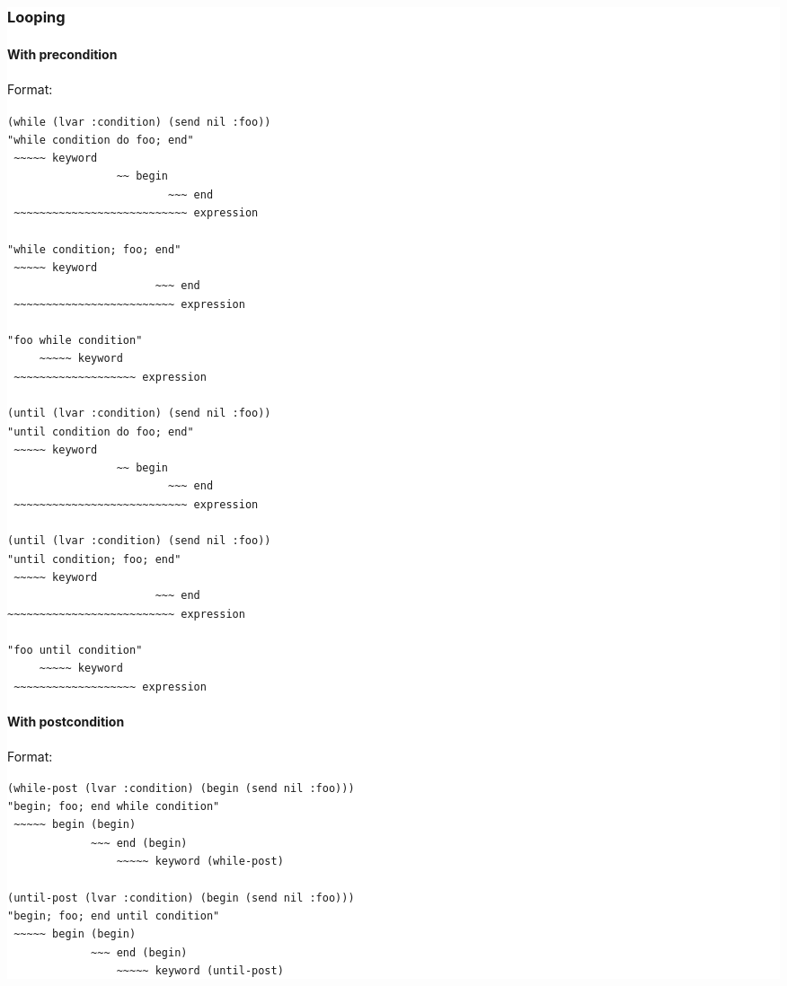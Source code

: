 ### Looping

#### With precondition

Format:
```
(while (lvar :condition) (send nil :foo))
"while condition do foo; end"
 ~~~~~ keyword
                 ~~ begin
                         ~~~ end
 ~~~~~~~~~~~~~~~~~~~~~~~~~~~ expression

"while condition; foo; end"
 ~~~~~ keyword
                       ~~~ end
 ~~~~~~~~~~~~~~~~~~~~~~~~~ expression

"foo while condition"
     ~~~~~ keyword
 ~~~~~~~~~~~~~~~~~~~ expression

(until (lvar :condition) (send nil :foo))
"until condition do foo; end"
 ~~~~~ keyword
                 ~~ begin
                         ~~~ end
 ~~~~~~~~~~~~~~~~~~~~~~~~~~~ expression

(until (lvar :condition) (send nil :foo))
"until condition; foo; end"
 ~~~~~ keyword
                       ~~~ end
~~~~~~~~~~~~~~~~~~~~~~~~~~ expression

"foo until condition"
     ~~~~~ keyword
 ~~~~~~~~~~~~~~~~~~~ expression
```

#### With postcondition

Format:
```
(while-post (lvar :condition) (begin (send nil :foo)))
"begin; foo; end while condition"
 ~~~~~ begin (begin)
             ~~~ end (begin)
                 ~~~~~ keyword (while-post)

(until-post (lvar :condition) (begin (send nil :foo)))
"begin; foo; end until condition"
 ~~~~~ begin (begin)
             ~~~ end (begin)
                 ~~~~~ keyword (until-post)
```
